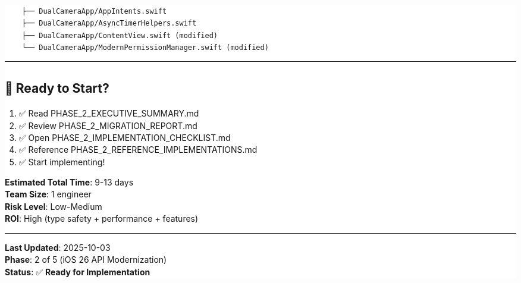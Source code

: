 ```
    ├── DualCameraApp/AppIntents.swift
    ├── DualCameraApp/AsyncTimerHelpers.swift
    ├── DualCameraApp/ContentView.swift (modified)
    └── DualCameraApp/ModernPermissionManager.swift (modified)
```

---

## 🚀 Ready to Start?

1. ✅ Read PHASE_2_EXECUTIVE_SUMMARY.md
2. ✅ Review PHASE_2_MIGRATION_REPORT.md
3. ✅ Open PHASE_2_IMPLEMENTATION_CHECKLIST.md
4. ✅ Reference PHASE_2_REFERENCE_IMPLEMENTATIONS.md
5. ✅ Start implementing!

**Estimated Total Time**: 9-13 days  
**Team Size**: 1 engineer  
**Risk Level**: Low-Medium  
**ROI**: High (type safety + performance + features)

---

**Last Updated**: 2025-10-03  
**Phase**: 2 of 5 (iOS 26 API Modernization)  
**Status**: ✅ **Ready for Implementation**
